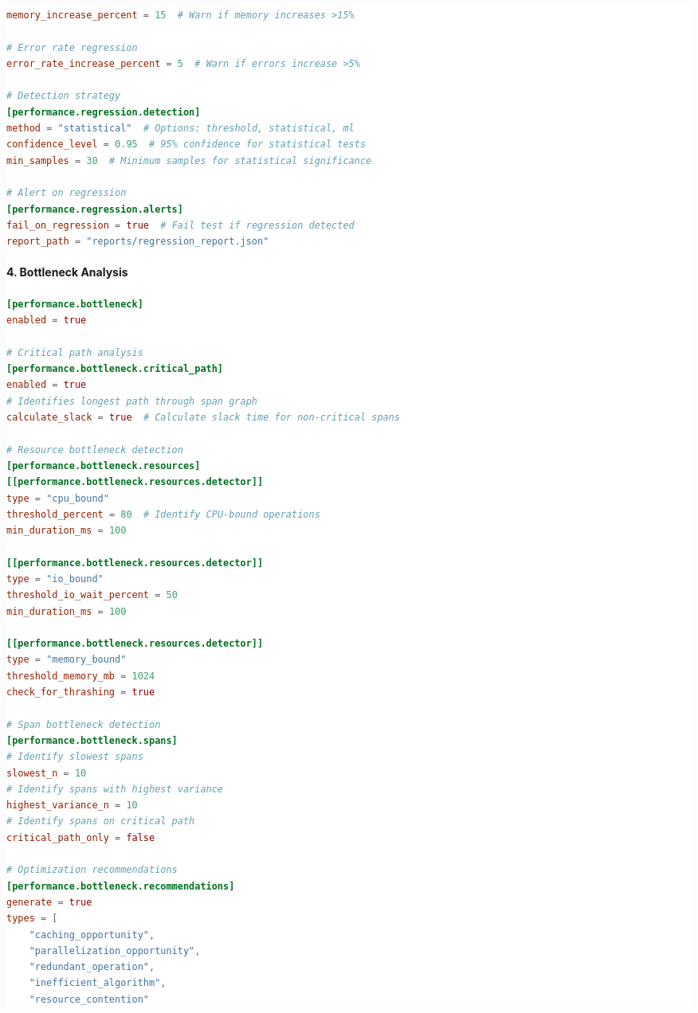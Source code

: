 ```toml
memory_increase_percent = 15  # Warn if memory increases >15%

# Error rate regression
error_rate_increase_percent = 5  # Warn if errors increase >5%

# Detection strategy
[performance.regression.detection]
method = "statistical"  # Options: threshold, statistical, ml
confidence_level = 0.95  # 95% confidence for statistical tests
min_samples = 30  # Minimum samples for statistical significance

# Alert on regression
[performance.regression.alerts]
fail_on_regression = true  # Fail test if regression detected
report_path = "reports/regression_report.json"
```

#### 4. Bottleneck Analysis

```toml
[performance.bottleneck]
enabled = true

# Critical path analysis
[performance.bottleneck.critical_path]
enabled = true
# Identifies longest path through span graph
calculate_slack = true  # Calculate slack time for non-critical spans

# Resource bottleneck detection
[performance.bottleneck.resources]
[[performance.bottleneck.resources.detector]]
type = "cpu_bound"
threshold_percent = 80  # Identify CPU-bound operations
min_duration_ms = 100

[[performance.bottleneck.resources.detector]]
type = "io_bound"
threshold_io_wait_percent = 50
min_duration_ms = 100

[[performance.bottleneck.resources.detector]]
type = "memory_bound"
threshold_memory_mb = 1024
check_for_thrashing = true

# Span bottleneck detection
[performance.bottleneck.spans]
# Identify slowest spans
slowest_n = 10
# Identify spans with highest variance
highest_variance_n = 10
# Identify spans on critical path
critical_path_only = false

# Optimization recommendations
[performance.bottleneck.recommendations]
generate = true
types = [
    "caching_opportunity",
    "parallelization_opportunity",
    "redundant_operation",
    "inefficient_algorithm",
    "resource_contention"
```